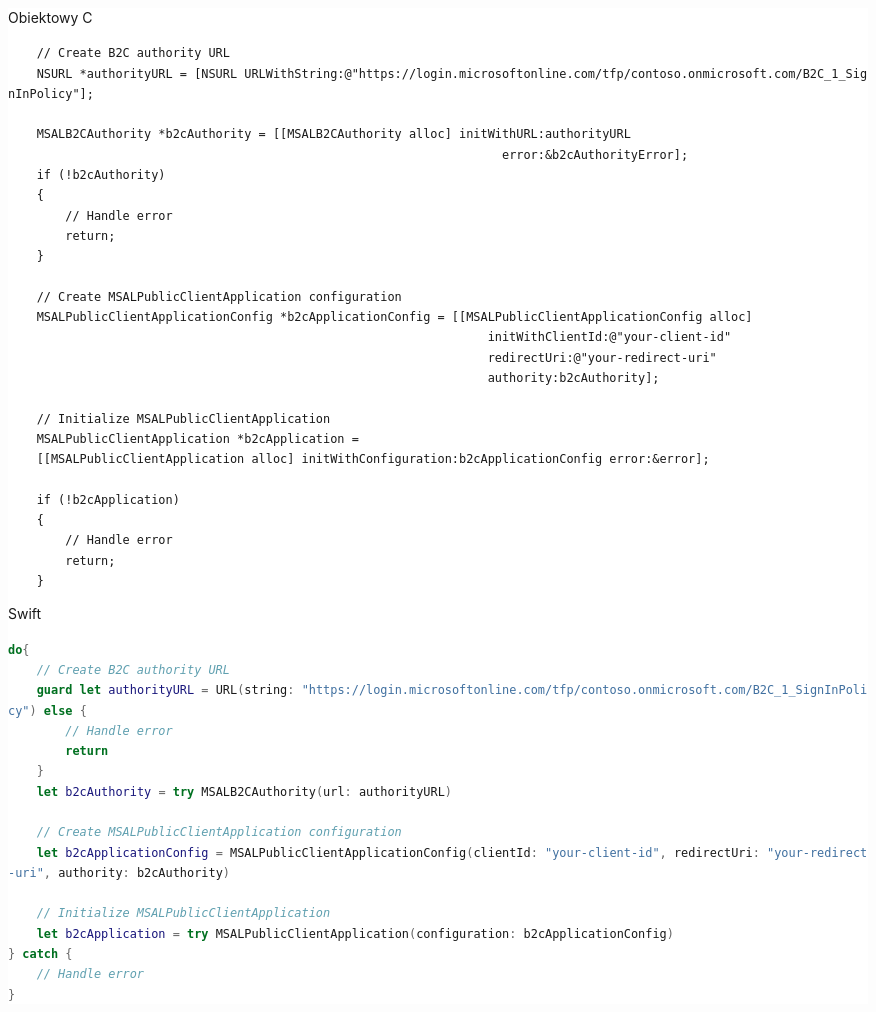 Obiektowy C
```ObjC
    // Create B2C authority URL
    NSURL *authorityURL = [NSURL URLWithString:@"https://login.microsoftonline.com/tfp/contoso.onmicrosoft.com/B2C_1_SignInPolicy"];
    
    MSALB2CAuthority *b2cAuthority = [[MSALB2CAuthority alloc] initWithURL:authorityURL
                                                                     error:&b2cAuthorityError];
    if (!b2cAuthority)
    {
        // Handle error
        return;
    }
    
    // Create MSALPublicClientApplication configuration
    MSALPublicClientApplicationConfig *b2cApplicationConfig = [[MSALPublicClientApplicationConfig alloc]
                                                                   initWithClientId:@"your-client-id"
                                                                   redirectUri:@"your-redirect-uri"
                                                                   authority:b2cAuthority];

    // Initialize MSALPublicClientApplication
    MSALPublicClientApplication *b2cApplication =
    [[MSALPublicClientApplication alloc] initWithConfiguration:b2cApplicationConfig error:&error];
    
    if (!b2cApplication)
    {
        // Handle error
        return;
    }
```
Swift
```swift
do{
    // Create B2C authority URL
    guard let authorityURL = URL(string: "https://login.microsoftonline.com/tfp/contoso.onmicrosoft.com/B2C_1_SignInPolicy") else {
        // Handle error
        return
    }
    let b2cAuthority = try MSALB2CAuthority(url: authorityURL)

    // Create MSALPublicClientApplication configuration
    let b2cApplicationConfig = MSALPublicClientApplicationConfig(clientId: "your-client-id", redirectUri: "your-redirect-uri", authority: b2cAuthority)

    // Initialize MSALPublicClientApplication
    let b2cApplication = try MSALPublicClientApplication(configuration: b2cApplicationConfig)
} catch {
    // Handle error
}
```
